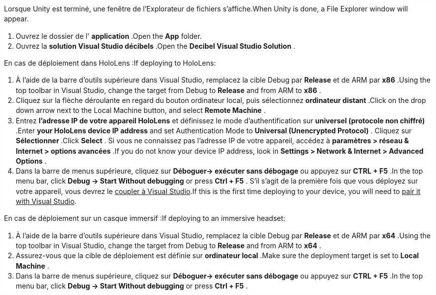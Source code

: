 <span data-ttu-id="85c71-178">Lorsque Unity est terminé, une fenêtre de l’Explorateur de fichiers s’affiche.</span><span class="sxs-lookup"><span data-stu-id="85c71-178">When Unity is done, a File Explorer window will appear.</span></span>

1. <span data-ttu-id="85c71-179">Ouvrez le dossier de l' **application** .</span><span class="sxs-lookup"><span data-stu-id="85c71-179">Open the **App** folder.</span></span>
2. <span data-ttu-id="85c71-180">Ouvrez la **solution Visual Studio décibels** .</span><span class="sxs-lookup"><span data-stu-id="85c71-180">Open the **Decibel Visual Studio Solution** .</span></span>

<span data-ttu-id="85c71-181">En cas de déploiement dans HoloLens :</span><span class="sxs-lookup"><span data-stu-id="85c71-181">If deploying to HoloLens:</span></span>

1. <span data-ttu-id="85c71-182">À l’aide de la barre d’outils supérieure dans Visual Studio, remplacez la cible Debug par **Release** et de ARM par **x86** .</span><span class="sxs-lookup"><span data-stu-id="85c71-182">Using the top toolbar in Visual Studio, change the target from Debug to **Release** and from ARM to **x86** .</span></span>
2. <span data-ttu-id="85c71-183">Cliquez sur la flèche déroulante en regard du bouton ordinateur local, puis sélectionnez **ordinateur distant** .</span><span class="sxs-lookup"><span data-stu-id="85c71-183">Click on the drop down arrow next to the Local Machine button, and select **Remote Machine** .</span></span>
3. <span data-ttu-id="85c71-184">Entrez **l’adresse IP de votre appareil HoloLens** et définissez le mode d’authentification sur **universel (protocole non chiffré)** .</span><span class="sxs-lookup"><span data-stu-id="85c71-184">Enter **your HoloLens device IP address** and set Authentication Mode to **Universal (Unencrypted Protocol)** .</span></span> <span data-ttu-id="85c71-185">Cliquez sur **Sélectionner** .</span><span class="sxs-lookup"><span data-stu-id="85c71-185">Click **Select** .</span></span> <span data-ttu-id="85c71-186">Si vous ne connaissez pas l’adresse IP de votre appareil, accédez à **paramètres > réseau & Internet > options avancées** .</span><span class="sxs-lookup"><span data-stu-id="85c71-186">If you do not know your device IP address, look in **Settings > Network & Internet > Advanced Options** .</span></span>
4. <span data-ttu-id="85c71-187">Dans la barre de menus supérieure, cliquez sur **Déboguer-> exécuter sans débogage** ou appuyez sur **CTRL + F5** .</span><span class="sxs-lookup"><span data-stu-id="85c71-187">In the top menu bar, click **Debug -> Start Without debugging** or press **Ctrl + F5** .</span></span> <span data-ttu-id="85c71-188">S’il s’agit de la première fois que vous déployez sur votre appareil, vous devrez le [coupler à Visual Studio](../../../develop/platform-capabilities-and-apis/using-visual-studio.md#pairing-your-device).</span><span class="sxs-lookup"><span data-stu-id="85c71-188">If this is the first time deploying to your device, you will need to [pair it with Visual Studio](../../../develop/platform-capabilities-and-apis/using-visual-studio.md#pairing-your-device).</span></span>

<span data-ttu-id="85c71-189">En cas de déploiement sur un casque immersif :</span><span class="sxs-lookup"><span data-stu-id="85c71-189">If deploying to an immersive headset:</span></span>

1. <span data-ttu-id="85c71-190">À l’aide de la barre d’outils supérieure dans Visual Studio, remplacez la cible Debug par **Release** et de ARM par **x64** .</span><span class="sxs-lookup"><span data-stu-id="85c71-190">Using the top toolbar in Visual Studio, change the target from Debug to **Release** and from ARM to **x64** .</span></span>
2. <span data-ttu-id="85c71-191">Assurez-vous que la cible de déploiement est définie sur **ordinateur local** .</span><span class="sxs-lookup"><span data-stu-id="85c71-191">Make sure the deployment target is set to **Local Machine** .</span></span>
3. <span data-ttu-id="85c71-192">Dans la barre de menus supérieure, cliquez sur **Déboguer-> exécuter sans débogage** ou appuyez sur **CTRL + F5** .</span><span class="sxs-lookup"><span data-stu-id="85c71-192">In the top menu bar, click **Debug -> Start Without debugging** or press **Ctrl + F5** .</span></span>
